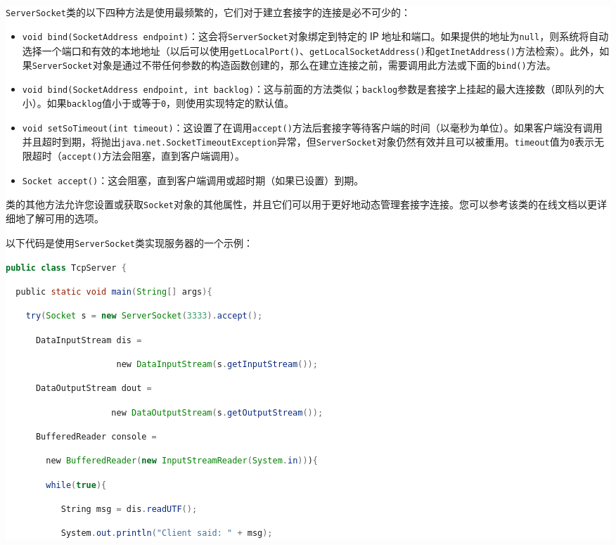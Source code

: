 `ServerSocket`类的以下四种方法是使用最频繁的，它们对于建立套接字的连接是必不可少的：

+   `void bind(SocketAddress endpoint)`：这会将`ServerSocket`对象绑定到特定的 IP 地址和端口。如果提供的地址为`null`，则系统将自动选择一个端口和有效的本地地址（以后可以使用`getLocalPort()`、`getLocalSocketAddress()`和`getInetAddress()`方法检索）。此外，如果`ServerSocket`对象是通过不带任何参数的构造函数创建的，那么在建立连接之前，需要调用此方法或下面的`bind()`方法。

+   `void bind(SocketAddress endpoint, int backlog)`：这与前面的方法类似；`backlog`参数是套接字上挂起的最大连接数（即队列的大小）。如果`backlog`值小于或等于`0`，则使用实现特定的默认值。

+   `void setSoTimeout(int timeout)`：这设置了在调用`accept()`方法后套接字等待客户端的时间（以毫秒为单位）。如果客户端没有调用并且超时到期，将抛出`java.net.SocketTimeoutException`异常，但`ServerSocket`对象仍然有效并且可以被重用。`timeout`值为`0`表示无限超时（`accept()`方法会阻塞，直到客户端调用）。

+   `Socket accept()`：这会阻塞，直到客户端调用或超时期（如果已设置）到期。

类的其他方法允许您设置或获取`Socket`对象的其他属性，并且它们可以用于更好地动态管理套接字连接。您可以参考该类的在线文档以更详细地了解可用的选项。

以下代码是使用`ServerSocket`类实现服务器的一个示例：

```java
public class TcpServer {
```

```java
  public static void main(String[] args){
```

```java
    try(Socket s = new ServerSocket(3333).accept();
```

```java
      DataInputStream dis = 
```

```java
                      new DataInputStream(s.getInputStream());
```

```java
      DataOutputStream dout = 
```

```java
                     new DataOutputStream(s.getOutputStream());
```

```java
      BufferedReader console = 
```

```java
        new BufferedReader(new InputStreamReader(System.in))){
```

```java
        while(true){
```

```java
           String msg = dis.readUTF();
```

```java
           System.out.println("Client said: " + msg);
```
